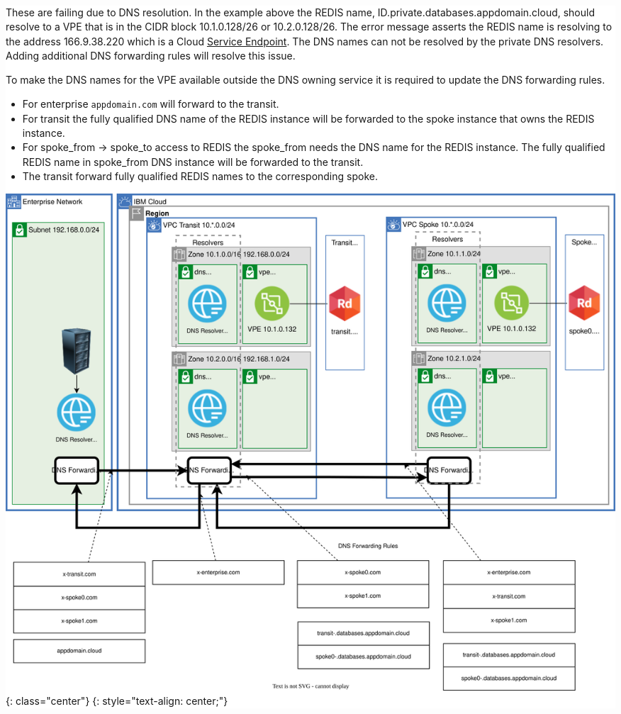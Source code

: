    These are failing due to DNS resolution.  In the example above the REDIS name, ID.private.databases.appdomain.cloud, should resolve to a VPE that is in the CIDR block 10.1.0.128/26 or 10.2.0.128/26.  The error message asserts the REDIS name is resolving to the address 166.9.38.220 which is a Cloud [Service Endpoint](https://{DomainName}/docs/vpc?topic=vpc-service-endpoints-for-vpc#cloud-service-endpoints).  The DNS names can not be resolved by the private DNS resolvers.  Adding additional DNS forwarding rules will resolve this issue.

   To make the DNS names for the VPE available outside the DNS owning service it is required to update the DNS forwarding rules.
   - For enterprise `appdomain.com` will forward to the transit.
   - For transit the fully qualified DNS name of the REDIS instance will be forwarded to the spoke instance that owns the REDIS instance.
   - For spoke_from -> spoke_to access to REDIS the spoke_from needs the DNS name for the REDIS instance.  The fully qualified REDIS name in spoke_from DNS instance will be forwarded to the transit.
   - The transit forward fully qualified REDIS names to the corresponding spoke.

   ![vpc-transit-vpc-layout](images/vpc-transit-hidden/vpc-transit-dns-vpe.svg){: class="center"}
{: style="text-align: center;"}
